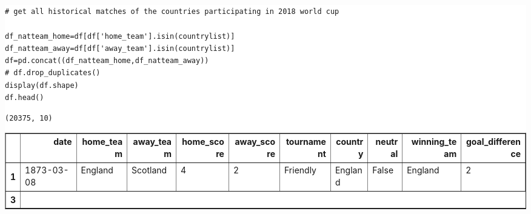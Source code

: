 </div>





```
# get all historical matches of the countries participating in 2018 world cup

df_natteam_home=df[df['home_team'].isin(countrylist)]
df_natteam_away=df[df['away_team'].isin(countrylist)]
df=pd.concat((df_natteam_home,df_natteam_away))
# df.drop_duplicates()
display(df.shape)
df.head()
```



    (20375, 10)





<div>
<style scoped>
    .dataframe tbody tr th:only-of-type {
        vertical-align: middle;
    }

    .dataframe tbody tr th {
        vertical-align: top;
    }

    .dataframe thead th {
        text-align: right;
    }
</style>
<table border="1" class="dataframe">
  <thead>
    <tr style="text-align: right;">
      <th></th>
      <th>date</th>
      <th>home_team</th>
      <th>away_team</th>
      <th>home_score</th>
      <th>away_score</th>
      <th>tournament</th>
      <th>country</th>
      <th>neutral</th>
      <th>winning_team</th>
      <th>goal_difference</th>
    </tr>
  </thead>
  <tbody>
    <tr>
      <th>1</th>
      <td>1873-03-08</td>
      <td>England</td>
      <td>Scotland</td>
      <td>4</td>
      <td>2</td>
      <td>Friendly</td>
      <td>England</td>
      <td>False</td>
      <td>England</td>
      <td>2</td>
    </tr>
    <tr>
      <th>3</th>